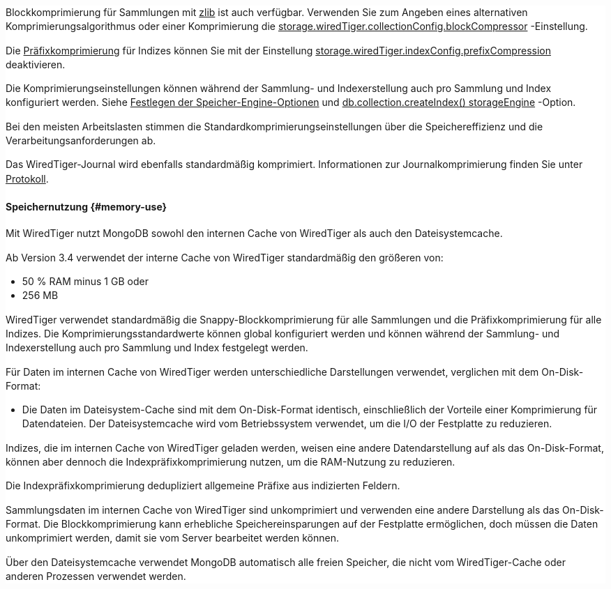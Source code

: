 Blockkomprimierung für Sammlungen mit [zlib](https://docs.mongodb.com/manual/reference/glossary/#term-zlib) ist auch verfügbar. Verwenden Sie zum Angeben eines alternativen Komprimierungsalgorithmus oder einer Komprimierung die [storage.wiredTiger.collectionConfig.blockCompressor](https://docs.mongodb.com/manual/reference/glossary/#term-zlib) -Einstellung.

Die [Präfixkomprimierung](https://docs.mongodb.com/manual/reference/glossary/#term-prefix-compression) für Indizes können Sie mit der Einstellung [storage.wiredTiger.indexConfig.prefixCompression](https://docs.mongodb.com/manual/reference/configuration-options/#storage.wiredTiger.indexConfig.prefixCompression) deaktivieren.

Die Komprimierungseinstellungen können während der Sammlung- und Indexerstellung auch pro Sammlung und Index konfiguriert werden. Siehe [Festlegen der Speicher-Engine-Optionen](https://docs.mongodb.com/manual/reference/method/db.createCollection/#create-collection-storage-engine-options) und [db.collection.createIndex() storageEngine](https://docs.mongodb.com/manual/reference/method/db.collection.createIndex/#createindex-options) -Option.

Bei den meisten Arbeitslasten stimmen die Standardkomprimierungseinstellungen über die Speichereffizienz und die Verarbeitungsanforderungen ab.

Das WiredTiger-Journal wird ebenfalls standardmäßig komprimiert. Informationen zur Journalkomprimierung finden Sie unter [Protokoll](https://docs.mongodb.com/manual/core/wiredtiger/#storage-wiredtiger-journal).

#### Speichernutzung {#memory-use}

Mit WiredTiger nutzt MongoDB sowohl den internen Cache von WiredTiger als auch den Dateisystemcache.

Ab Version 3.4 verwendet der interne Cache von WiredTiger standardmäßig den größeren von:

* 50 % RAM minus 1 GB oder
* 256 MB

WiredTiger verwendet standardmäßig die Snappy-Blockkomprimierung für alle Sammlungen und die Präfixkomprimierung für alle Indizes. Die Komprimierungsstandardwerte können global konfiguriert werden und können während der Sammlung- und Indexerstellung auch pro Sammlung und Index festgelegt werden.

Für Daten im internen Cache von WiredTiger werden unterschiedliche Darstellungen verwendet, verglichen mit dem On-Disk-Format:

* Die Daten im Dateisystem-Cache sind mit dem On-Disk-Format identisch, einschließlich der Vorteile einer Komprimierung für Datendateien. Der Dateisystemcache wird vom Betriebssystem verwendet, um die I/O der Festplatte zu reduzieren.

Indizes, die im internen Cache von WiredTiger geladen werden, weisen eine andere Datendarstellung auf als das On-Disk-Format, können aber dennoch die Indexpräfixkomprimierung nutzen, um die RAM-Nutzung zu reduzieren.

Die Indexpräfixkomprimierung dedupliziert allgemeine Präfixe aus indizierten Feldern.

Sammlungsdaten im internen Cache von WiredTiger sind unkomprimiert und verwenden eine andere Darstellung als das On-Disk-Format. Die Blockkomprimierung kann erhebliche Speichereinsparungen auf der Festplatte ermöglichen, doch müssen die Daten unkomprimiert werden, damit sie vom Server bearbeitet werden können.

Über den Dateisystemcache verwendet MongoDB automatisch alle freien Speicher, die nicht vom WiredTiger-Cache oder anderen Prozessen verwendet werden.
